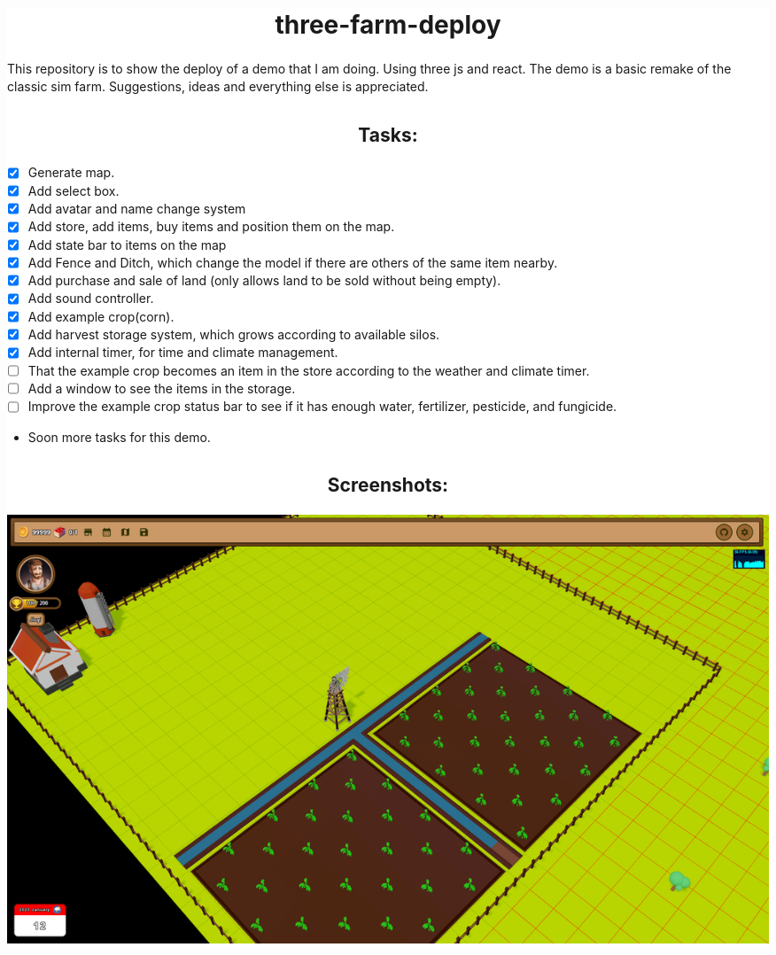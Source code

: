 <H1 align="center">
    <strong>three-farm-deploy</strong>
</H1>

This repository is to show the deploy of a demo that I am doing. Using three js and react.
The demo is a basic remake of the classic sim farm.
Suggestions, ideas and everything else is appreciated.

<H2 align="center">
    <strong>Tasks:</strong>
</H2>

- [x] Generate map.
- [x] Add select box.
- [x] Add avatar and name change system
- [x] Add store, add items, buy items and position them on the map.
- [x] Add state bar to items on the map
- [x] Add Fence and Ditch, which change the model if there are others of the same item nearby.
- [x] Add purchase and sale of land (only allows land to be sold without being empty).
- [x] Add sound controller.
- [x] Add example crop(corn).
- [x] Add harvest storage system, which grows according to available silos.
- [x] Add internal timer, for time and climate management.
- [ ] That the example crop becomes an item in the store according to the weather and climate timer.
- [ ] Add a window to see the items in the storage.
- [ ] Improve the example crop status bar to see if it has enough water, fertilizer, pesticide, and fungicide.

- Soon more tasks for this demo.

<H2 align="center">
    <strong>Screenshots:</strong>
</H2>

<div align="center">
    <img src="./screenshots/1.png" width="100%"</img> 
</div>
<div align="center">